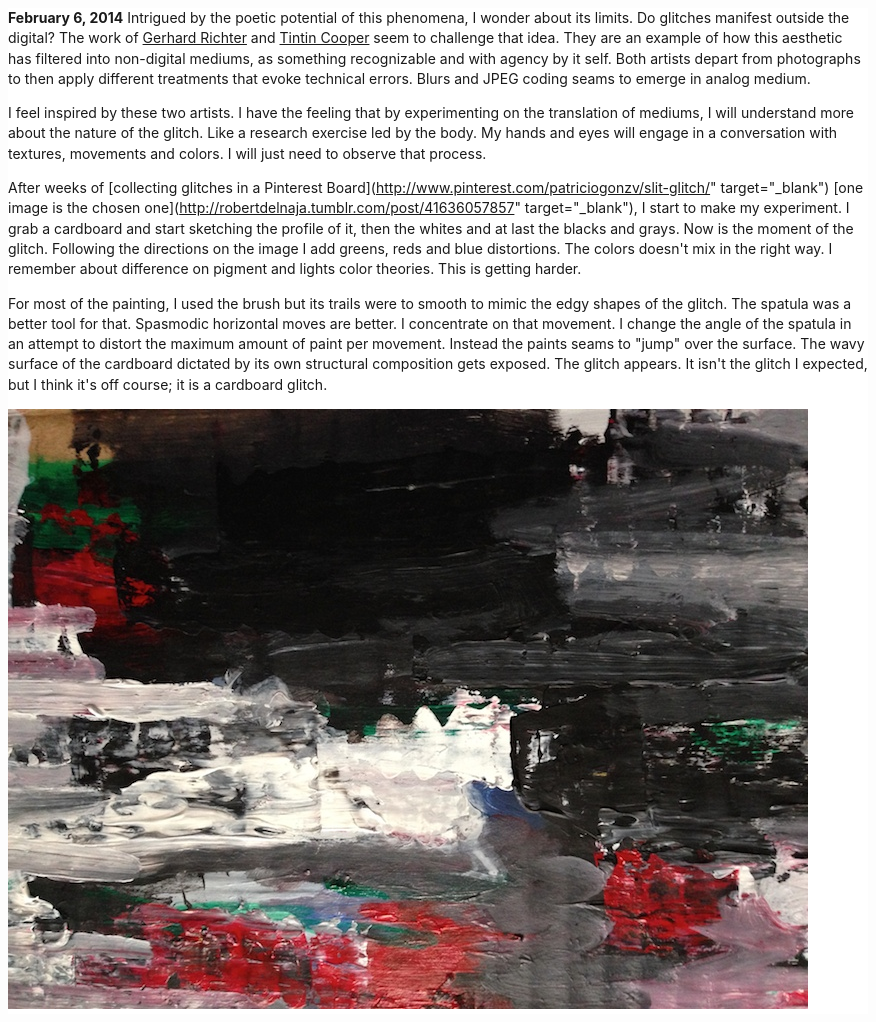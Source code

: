 **February 6, 2014** Intrigued by the poetic potential of this phenomena, I wonder about its limits. Do glitches manifest outside the digital? The work of [Gerhard Richter](http://www.gerhard-richter.com/) and [Tintin Cooper](http://tintincooper.com/filter/collage) seem to challenge that idea. They are an example of how this aesthetic has filtered into non-digital mediums, as something recognizable and with agency by it self. Both artists depart from photographs to then apply different treatments that evoke technical errors. Blurs and JPEG coding seams to emerge in analog medium.

I feel inspired by these two artists. I have the feeling that by experimenting on the translation of mediums, I will understand more about the nature of the glitch. Like a research exercise led by the body. My hands and eyes will engage in a conversation with textures, movements and colors. I will just need to observe that process.

After weeks of [collecting glitches in a Pinterest Board](http://www.pinterest.com/patriciogonzv/slit-glitch/" target="_blank") [one image is the chosen one](http://robertdelnaja.tumblr.com/post/41636057857" target="_blank"), I start to make my experiment. I grab a cardboard and start sketching the profile of it, then the whites and at last the blacks and grays. Now is the moment of the glitch. Following the directions on the image I add greens, reds and blue distortions. The colors doesn't mix in the right way. I remember about difference on pigment and lights color theories. This is getting harder.

<iframe class="vine-embed" src="https://vine.co/v/MaTYbehBQPl/embed/simple" width="575" height="575" frameborder="0"></iframe><script async src="//platform.vine.co/static/scripts/embed.js" charset="utf-8"></script>

For most of the painting, I used the brush but its trails were to smooth to mimic the edgy shapes of the glitch. The spatula was a better tool for that. Spasmodic horizontal moves are better. I concentrate on that movement. I change the angle of the spatula in an attempt to distort the maximum amount of paint per movement. Instead the paints seams to "jump" over the surface. The wavy surface of the cardboard dictated by its own structural composition gets exposed. The glitch appears. It isn't the glitch I expected, but I think it's off course; it is a cardboard glitch.

![Jumps over the cardboard](images/acrilic.jpg)
